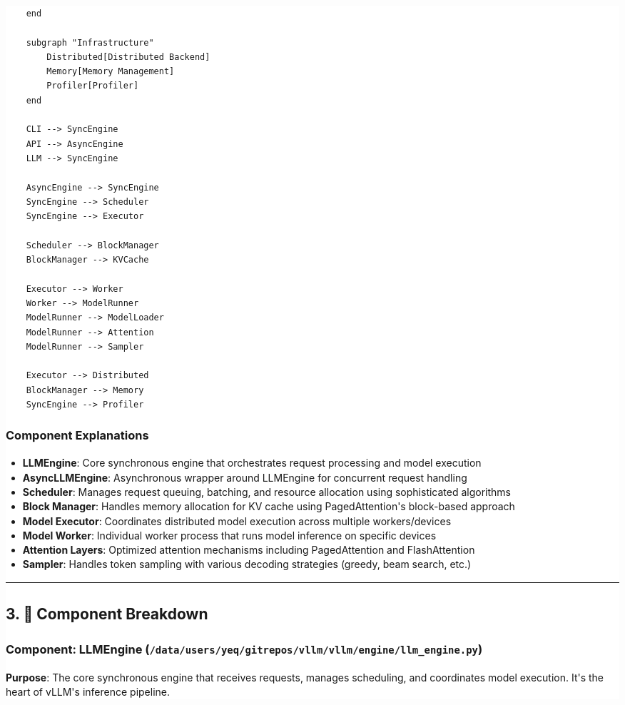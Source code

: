 ```mermaid
    end

    subgraph "Infrastructure"
        Distributed[Distributed Backend]
        Memory[Memory Management]
        Profiler[Profiler]
    end

    CLI --> SyncEngine
    API --> AsyncEngine
    LLM --> SyncEngine

    AsyncEngine --> SyncEngine
    SyncEngine --> Scheduler
    SyncEngine --> Executor

    Scheduler --> BlockManager
    BlockManager --> KVCache

    Executor --> Worker
    Worker --> ModelRunner
    ModelRunner --> ModelLoader
    ModelRunner --> Attention
    ModelRunner --> Sampler

    Executor --> Distributed
    BlockManager --> Memory
    SyncEngine --> Profiler
```

### Component Explanations
- **LLMEngine**: Core synchronous engine that orchestrates request processing and model execution
- **AsyncLLMEngine**: Asynchronous wrapper around LLMEngine for concurrent request handling
- **Scheduler**: Manages request queuing, batching, and resource allocation using sophisticated algorithms
- **Block Manager**: Handles memory allocation for KV cache using PagedAttention's block-based approach
- **Model Executor**: Coordinates distributed model execution across multiple workers/devices
- **Model Worker**: Individual worker process that runs model inference on specific devices
- **Attention Layers**: Optimized attention mechanisms including PagedAttention and FlashAttention
- **Sampler**: Handles token sampling with various decoding strategies (greedy, beam search, etc.)

---

## 3. 🔎 Component Breakdown

### Component: LLMEngine (`/data/users/yeq/gitrepos/vllm/vllm/engine/llm_engine.py`)

**Purpose**:
The core synchronous engine that receives requests, manages scheduling, and coordinates model execution. It's the heart of vLLM's inference pipeline.

